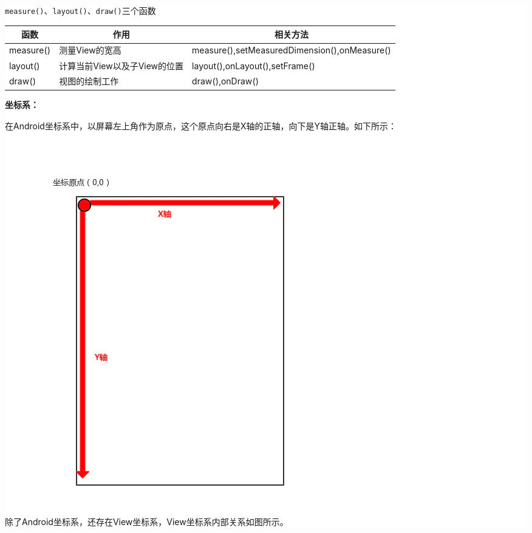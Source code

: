 



`measure()`、`layout()`、`draw()`三个函数

| 函数      | 作用                         | 相关方法                                     |
| --------- | ---------------------------- | -------------------------------------------- |
| measure() | 测量View的宽高               | measure(),setMeasuredDimension(),onMeasure() |
| layout()  | 计算当前View以及子View的位置 | layout(),onLayout(),setFrame()               |
| draw()    | 视图的绘制工作               | draw(),onDraw()                              |

**坐标系：**

在Android坐标系中，以屏幕左上角作为原点，这个原点向右是X轴的正轴，向下是Y轴正轴。如下所示：

![img](View绘制流程.assets/10294405-a57f0f703dca0eb4.png)

除了Android坐标系，还存在View坐标系，View坐标系内部关系如图所示。
